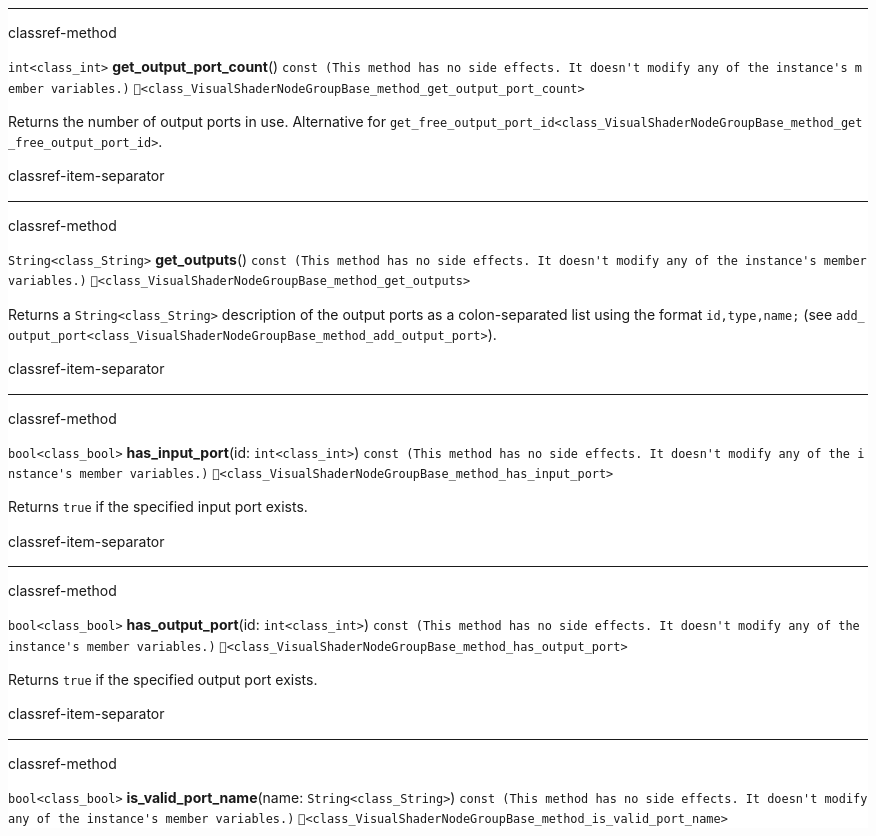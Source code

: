 ------------------------------------------------------------------------

classref-method

`int<class_int>` **get\_output\_port\_count**()
`const (This method has no side effects. It doesn't modify any of the instance's member variables.)`
`🔗<class_VisualShaderNodeGroupBase_method_get_output_port_count>`

Returns the number of output ports in use. Alternative for
`get_free_output_port_id<class_VisualShaderNodeGroupBase_method_get_free_output_port_id>`.

classref-item-separator

------------------------------------------------------------------------

classref-method

`String<class_String>` **get\_outputs**()
`const (This method has no side effects. It doesn't modify any of the instance's member variables.)`
`🔗<class_VisualShaderNodeGroupBase_method_get_outputs>`

Returns a `String<class_String>` description of the output ports as a
colon-separated list using the format `id,type,name;` (see
`add_output_port<class_VisualShaderNodeGroupBase_method_add_output_port>`).

classref-item-separator

------------------------------------------------------------------------

classref-method

`bool<class_bool>` **has\_input\_port**(id: `int<class_int>`)
`const (This method has no side effects. It doesn't modify any of the instance's member variables.)`
`🔗<class_VisualShaderNodeGroupBase_method_has_input_port>`

Returns `true` if the specified input port exists.

classref-item-separator

------------------------------------------------------------------------

classref-method

`bool<class_bool>` **has\_output\_port**(id: `int<class_int>`)
`const (This method has no side effects. It doesn't modify any of the instance's member variables.)`
`🔗<class_VisualShaderNodeGroupBase_method_has_output_port>`

Returns `true` if the specified output port exists.

classref-item-separator

------------------------------------------------------------------------

classref-method

`bool<class_bool>` **is\_valid\_port\_name**(name:
`String<class_String>`)
`const (This method has no side effects. It doesn't modify any of the instance's member variables.)`
`🔗<class_VisualShaderNodeGroupBase_method_is_valid_port_name>`
